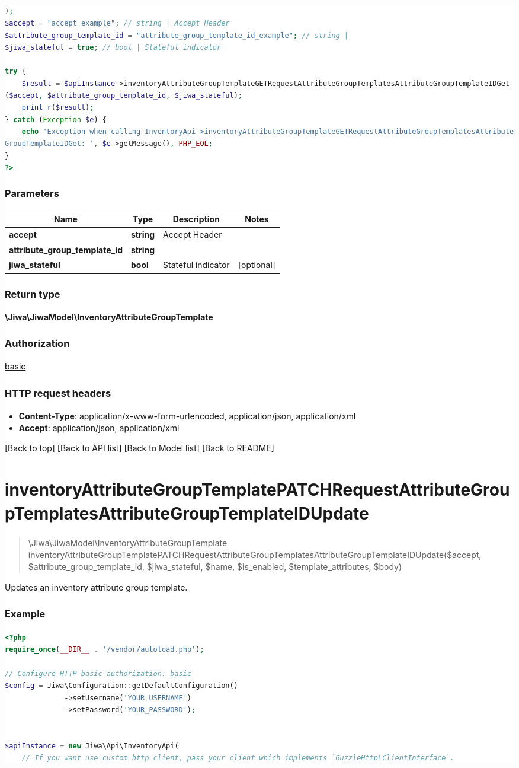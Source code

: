 ```php
);
$accept = "accept_example"; // string | Accept Header
$attribute_group_template_id = "attribute_group_template_id_example"; // string | 
$jiwa_stateful = true; // bool | Stateful indicator

try {
    $result = $apiInstance->inventoryAttributeGroupTemplateGETRequestAttributeGroupTemplatesAttributeGroupTemplateIDGet($accept, $attribute_group_template_id, $jiwa_stateful);
    print_r($result);
} catch (Exception $e) {
    echo 'Exception when calling InventoryApi->inventoryAttributeGroupTemplateGETRequestAttributeGroupTemplatesAttributeGroupTemplateIDGet: ', $e->getMessage(), PHP_EOL;
}
?>
```

### Parameters

Name | Type | Description  | Notes
------------- | ------------- | ------------- | -------------
 **accept** | **string**| Accept Header |
 **attribute_group_template_id** | **string**|  |
 **jiwa_stateful** | **bool**| Stateful indicator | [optional]

### Return type

[**\Jiwa\JiwaModel\InventoryAttributeGroupTemplate**](../Model/InventoryAttributeGroupTemplate.md)

### Authorization

[basic](../../README.md#basic)

### HTTP request headers

 - **Content-Type**: application/x-www-form-urlencoded, application/json, application/xml
 - **Accept**: application/json, application/xml

[[Back to top]](#) [[Back to API list]](../../README.md#documentation-for-api-endpoints) [[Back to Model list]](../../README.md#documentation-for-models) [[Back to README]](../../README.md)

# **inventoryAttributeGroupTemplatePATCHRequestAttributeGroupTemplatesAttributeGroupTemplateIDUpdate**
> \Jiwa\JiwaModel\InventoryAttributeGroupTemplate inventoryAttributeGroupTemplatePATCHRequestAttributeGroupTemplatesAttributeGroupTemplateIDUpdate($accept, $attribute_group_template_id, $jiwa_stateful, $name, $is_enabled, $template_attributes, $body)

Updates an inventory attribute group template.



### Example
```php
<?php
require_once(__DIR__ . '/vendor/autoload.php');

// Configure HTTP basic authorization: basic
$config = Jiwa\Configuration::getDefaultConfiguration()
              ->setUsername('YOUR_USERNAME')
              ->setPassword('YOUR_PASSWORD');


$apiInstance = new Jiwa\Api\InventoryApi(
    // If you want use custom http client, pass your client which implements `GuzzleHttp\ClientInterface`.
```